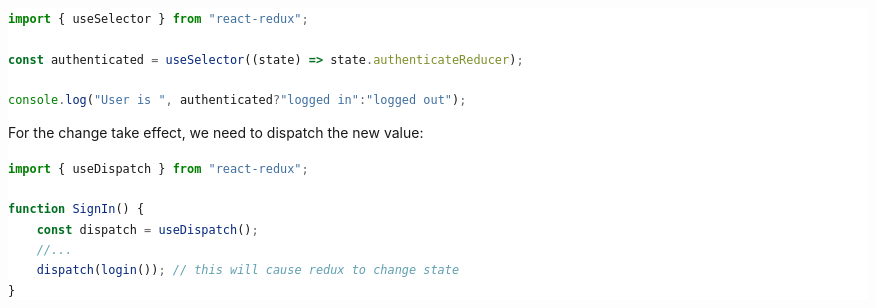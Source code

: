 ```js
import { useSelector } from "react-redux";

const authenticated = useSelector((state) => state.authenticateReducer);

console.log("User is ", authenticated?"logged in":"logged out");
```

For the change take effect, we need to dispatch the new value:

```js
import { useDispatch } from "react-redux";

function SignIn() {
    const dispatch = useDispatch();
    //...
    dispatch(login()); // this will cause redux to change state
}
```
